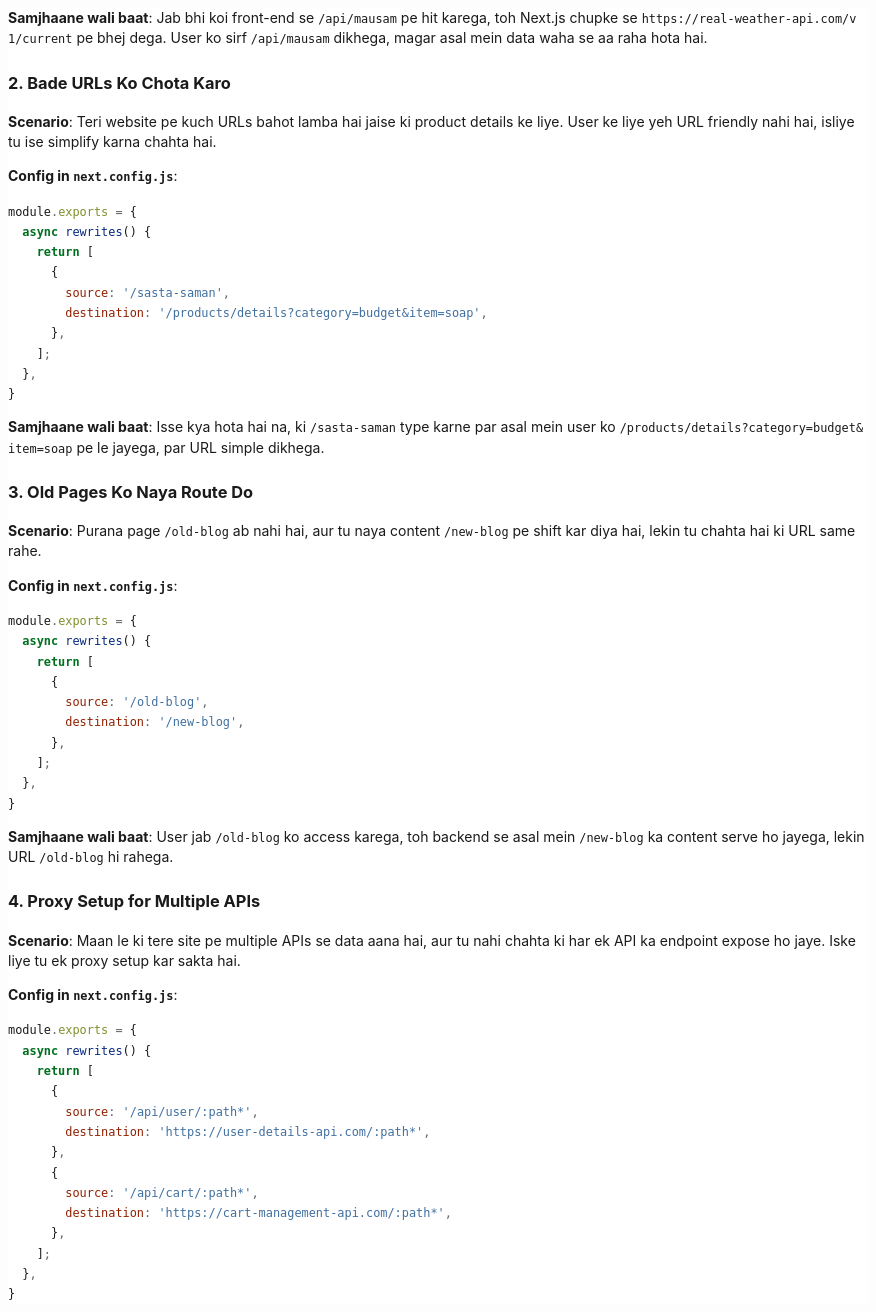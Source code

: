 **Samjhaane wali baat**: Jab bhi koi front-end se `/api/mausam` pe hit karega, toh Next.js chupke se `https://real-weather-api.com/v1/current` pe bhej dega. User ko sirf `/api/mausam` dikhega, magar asal mein data waha se aa raha hota hai.

### 2. Bade URLs Ko Chota Karo
**Scenario**: Teri website pe kuch URLs bahot lamba hai jaise ki product details ke liye. User ke liye yeh URL friendly nahi hai, isliye tu ise simplify karna chahta hai.

**Config in `next.config.js`**:
```javascript
module.exports = {
  async rewrites() {
    return [
      {
        source: '/sasta-saman',
        destination: '/products/details?category=budget&item=soap',
      },
    ];
  },
}
```

**Samjhaane wali baat**: Isse kya hota hai na, ki `/sasta-saman` type karne par asal mein user ko `/products/details?category=budget&item=soap` pe le jayega, par URL simple dikhega.

### 3. Old Pages Ko Naya Route Do
**Scenario**: Purana page `/old-blog` ab nahi hai, aur tu naya content `/new-blog` pe shift kar diya hai, lekin tu chahta hai ki URL same rahe.

**Config in `next.config.js`**:
```javascript
module.exports = {
  async rewrites() {
    return [
      {
        source: '/old-blog',
        destination: '/new-blog',
      },
    ];
  },
}
```

**Samjhaane wali baat**: User jab `/old-blog` ko access karega, toh backend se asal mein `/new-blog` ka content serve ho jayega, lekin URL `/old-blog` hi rahega.

### 4. Proxy Setup for Multiple APIs
**Scenario**: Maan le ki tere site pe multiple APIs se data aana hai, aur tu nahi chahta ki har ek API ka endpoint expose ho jaye. Iske liye tu ek proxy setup kar sakta hai.

**Config in `next.config.js`**:
```javascript
module.exports = {
  async rewrites() {
    return [
      {
        source: '/api/user/:path*',
        destination: 'https://user-details-api.com/:path*',
      },
      {
        source: '/api/cart/:path*',
        destination: 'https://cart-management-api.com/:path*',
      },
    ];
  },
}
```